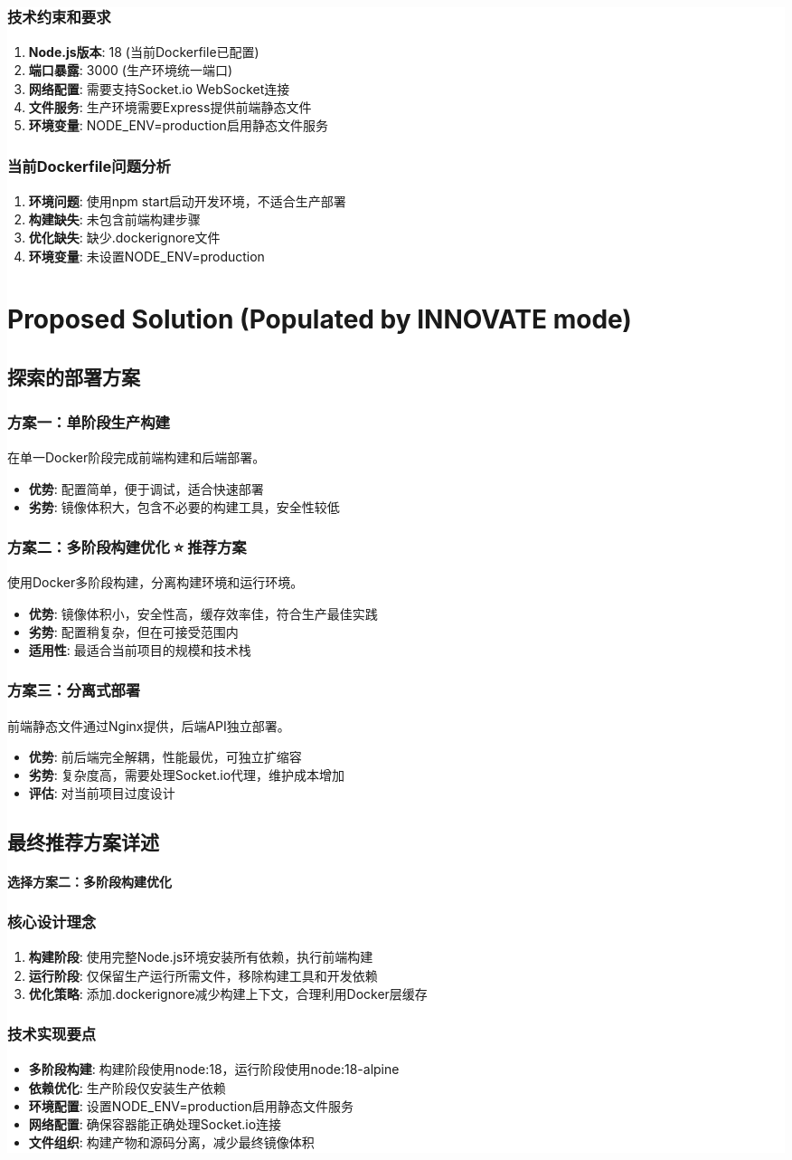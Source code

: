 ### 技术约束和要求
1. **Node.js版本**: 18 (当前Dockerfile已配置)
2. **端口暴露**: 3000 (生产环境统一端口)
3. **网络配置**: 需要支持Socket.io WebSocket连接
4. **文件服务**: 生产环境需要Express提供前端静态文件
5. **环境变量**: NODE_ENV=production启用静态文件服务

### 当前Dockerfile问题分析
1. **环境问题**: 使用npm start启动开发环境，不适合生产部署
2. **构建缺失**: 未包含前端构建步骤
3. **优化缺失**: 缺少.dockerignore文件
4. **环境变量**: 未设置NODE_ENV=production

# Proposed Solution (Populated by INNOVATE mode)

## 探索的部署方案

### 方案一：单阶段生产构建
在单一Docker阶段完成前端构建和后端部署。
- **优势**: 配置简单，便于调试，适合快速部署
- **劣势**: 镜像体积大，包含不必要的构建工具，安全性较低

### 方案二：多阶段构建优化 ⭐ **推荐方案**
使用Docker多阶段构建，分离构建环境和运行环境。
- **优势**: 镜像体积小，安全性高，缓存效率佳，符合生产最佳实践
- **劣势**: 配置稍复杂，但在可接受范围内
- **适用性**: 最适合当前项目的规模和技术栈

### 方案三：分离式部署
前端静态文件通过Nginx提供，后端API独立部署。
- **优势**: 前后端完全解耦，性能最优，可独立扩缩容
- **劣势**: 复杂度高，需要处理Socket.io代理，维护成本增加
- **评估**: 对当前项目过度设计

## 最终推荐方案详述

**选择方案二：多阶段构建优化**

### 核心设计理念
1. **构建阶段**: 使用完整Node.js环境安装所有依赖，执行前端构建
2. **运行阶段**: 仅保留生产运行所需文件，移除构建工具和开发依赖
3. **优化策略**: 添加.dockerignore减少构建上下文，合理利用Docker层缓存

### 技术实现要点
- **多阶段构建**: 构建阶段使用node:18，运行阶段使用node:18-alpine
- **依赖优化**: 生产阶段仅安装生产依赖
- **环境配置**: 设置NODE_ENV=production启用静态文件服务
- **网络配置**: 确保容器能正确处理Socket.io连接
- **文件组织**: 构建产物和源码分离，减少最终镜像体积
